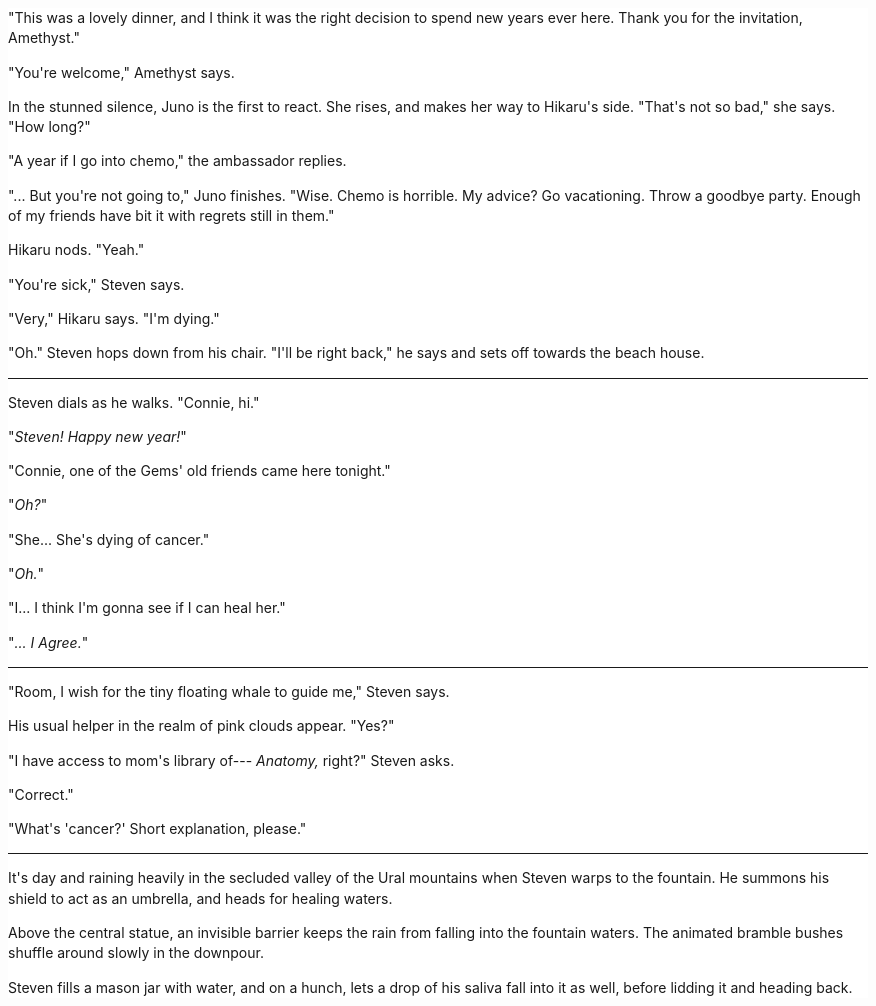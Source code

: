 "This was a lovely dinner, and I think it was the right decision to spend new
years ever here. Thank you for the invitation, Amethyst."

"You're welcome," Amethyst says.

In the stunned silence, Juno is the first to react. She rises, and makes her way to
Hikaru's side. "That's not so bad," she says. "How long?"

"A year if I go into chemo," the ambassador replies.

"... But you're not going to," Juno finishes. "Wise. Chemo is horrible. My advice?
Go vacationing. Throw a goodbye party. Enough of my friends have bit it with regrets
still in them."

Hikaru nods. "Yeah."

"You're sick," Steven says.

"Very," Hikaru says. "I'm dying."

"Oh." Steven hops down from his chair. "I'll be right back," he says and
sets off towards the beach house.

----

Steven dials as he walks. "Connie, hi."

"*Steven! Happy new year!*"

"Connie, one of the Gems' old friends came here tonight."

"*Oh?*"

"She... She's dying of cancer."

"*Oh.*"

"I... I think I'm gonna see if I can heal her."

"*... I Agree.*"

----

"Room, I wish for the tiny floating whale to guide me," Steven says.

His usual helper in the realm of pink clouds appear. "Yes?"

"I have access to mom's library of--- *Anatomy,* right?" Steven asks.

"Correct."

"What's 'cancer?' Short explanation, please."

----

It's day and raining heavily in the secluded valley of the Ural mountains
when Steven warps to the fountain. He summons his shield to act as an
umbrella, and heads for healing waters.

Above the central statue, an invisible barrier keeps the rain from falling into
the fountain waters. The animated bramble bushes shuffle around slowly in the downpour.

Steven fills a mason jar with water, and on a hunch, lets a drop of his saliva fall
into it as well, before lidding it and heading back.
